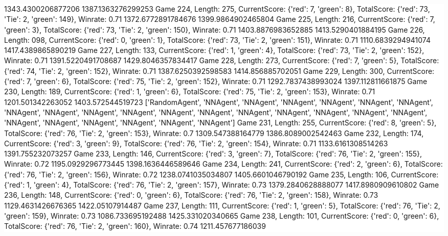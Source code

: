1343.4300206877206
1387.1363276299253
Game 224, Length: 275,      CurrentScore: {'red': 7, 'green': 8},      TotalScore: {'red': 73, 'Tie': 2, 'green': 149},  Winrate: 0.71
1372.6772891784676
1399.9864902465804
Game 225, Length: 216,      CurrentScore: {'red': 7, 'green': 3},      TotalScore: {'red': 73, 'Tie': 2, 'green': 150},  Winrate: 0.71
1403.8876983652885
1413.5290401884195
Game 226, Length: 098,      CurrentScore: {'red': 0, 'green': 1},      TotalScore: {'red': 73, 'Tie': 2, 'green': 151},  Winrate: 0.71
1110.6839294941074
1417.4389865890219
Game 227, Length: 133,      CurrentScore: {'red': 1, 'green': 4},      TotalScore: {'red': 73, 'Tie': 2, 'green': 152},  Winrate: 0.71
1391.5220491708687
1429.8046357834417
Game 228, Length: 273,      CurrentScore: {'red': 7, 'green': 5},      TotalScore: {'red': 74, 'Tie': 2, 'green': 152},  Winrate: 0.71
1387.6250392598583
1414.856885702051
Game 229, Length: 300,      CurrentScore: {'red': 7, 'green': 6},      TotalScore: {'red': 75, 'Tie': 2, 'green': 152},  Winrate: 0.71
1292.7837438993024
1397.112811661875
Game 230, Length: 189,      CurrentScore: {'red': 1, 'green': 6},      TotalScore: {'red': 75, 'Tie': 2, 'green': 153},  Winrate: 0.71
1201.501342263052
1403.572544519723
['RandomAgent', 'NNAgent', 'NNAgent', 'NNAgent', 'NNAgent', 'NNAgent', 'NNAgent', 'NNAgent', 'NNAgent', 'NNAgent', 'NNAgent', 'NNAgent', 'NNAgent', 'NNAgent', 'NNAgent', 'NNAgent', 'NNAgent', 'NNAgent', 'NNAgent', 'NNAgent', 'NNAgent', 'NNAgent', 'NNAgent', 'NNAgent']
Game 231, Length: 255,      CurrentScore: {'red': 8, 'green': 5},      TotalScore: {'red': 76, 'Tie': 2, 'green': 153},  Winrate: 0.7
1309.547388164779
1386.8089002542463
Game 232, Length: 174,      CurrentScore: {'red': 3, 'green': 9},      TotalScore: {'red': 76, 'Tie': 2, 'green': 154},  Winrate: 0.71
1133.6161308514263
1391.755232073257
Game 233, Length: 146,      CurrentScore: {'red': 3, 'green': 7},      TotalScore: {'red': 76, 'Tie': 2, 'green': 155},  Winrate: 0.72
1195.0929296773445
1398.1636446589646
Game 234, Length: 241,      CurrentScore: {'red': 2, 'green': 6},      TotalScore: {'red': 76, 'Tie': 2, 'green': 156},  Winrate: 0.72
1238.0741035034807
1405.6601046790192
Game 235, Length: 106,      CurrentScore: {'red': 1, 'green': 4},      TotalScore: {'red': 76, 'Tie': 2, 'green': 157},  Winrate: 0.73
1379.2840628888077
1417.8980909610802
Game 236, Length: 148,      CurrentScore: {'red': 0, 'green': 6},      TotalScore: {'red': 76, 'Tie': 2, 'green': 158},  Winrate: 0.73
1129.4631426676365
1422.05107914487
Game 237, Length: 111,      CurrentScore: {'red': 1, 'green': 5},      TotalScore: {'red': 76, 'Tie': 2, 'green': 159},  Winrate: 0.73
1086.733695192488
1425.331020340665
Game 238, Length: 101,      CurrentScore: {'red': 0, 'green': 6},      TotalScore: {'red': 76, 'Tie': 2, 'green': 160},  Winrate: 0.74
1211.457677186039